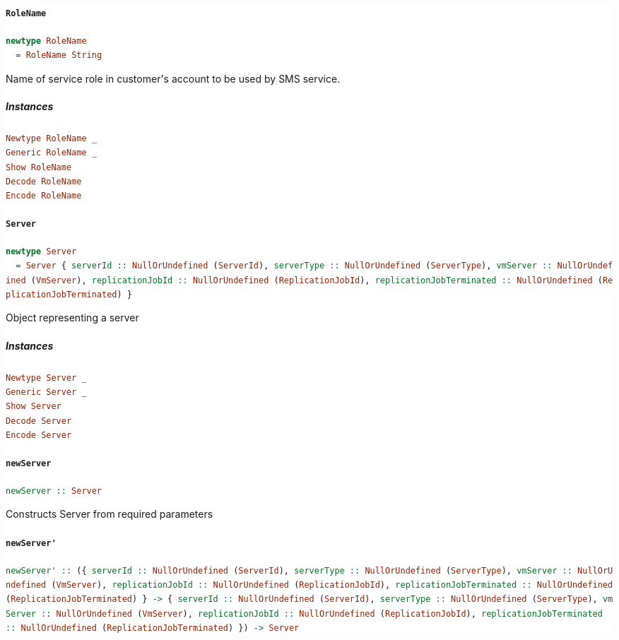 #### `RoleName`

``` purescript
newtype RoleName
  = RoleName String
```

Name of service role in customer's account to be used by SMS service.

##### Instances
``` purescript
Newtype RoleName _
Generic RoleName _
Show RoleName
Decode RoleName
Encode RoleName
```

#### `Server`

``` purescript
newtype Server
  = Server { serverId :: NullOrUndefined (ServerId), serverType :: NullOrUndefined (ServerType), vmServer :: NullOrUndefined (VmServer), replicationJobId :: NullOrUndefined (ReplicationJobId), replicationJobTerminated :: NullOrUndefined (ReplicationJobTerminated) }
```

Object representing a server

##### Instances
``` purescript
Newtype Server _
Generic Server _
Show Server
Decode Server
Encode Server
```

#### `newServer`

``` purescript
newServer :: Server
```

Constructs Server from required parameters

#### `newServer'`

``` purescript
newServer' :: ({ serverId :: NullOrUndefined (ServerId), serverType :: NullOrUndefined (ServerType), vmServer :: NullOrUndefined (VmServer), replicationJobId :: NullOrUndefined (ReplicationJobId), replicationJobTerminated :: NullOrUndefined (ReplicationJobTerminated) } -> { serverId :: NullOrUndefined (ServerId), serverType :: NullOrUndefined (ServerType), vmServer :: NullOrUndefined (VmServer), replicationJobId :: NullOrUndefined (ReplicationJobId), replicationJobTerminated :: NullOrUndefined (ReplicationJobTerminated) }) -> Server
```

